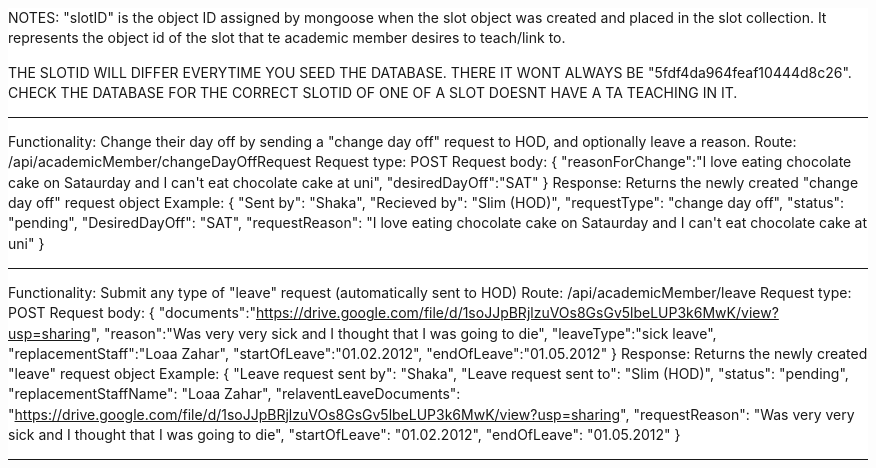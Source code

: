 NOTES:
"slotID" is the object ID assigned by mongoose when the slot object was created and placed in the slot collection. It represents the object id of the slot that te academic member desires to teach/link to.

THE SLOTID WILL DIFFER EVERYTIME YOU SEED THE DATABASE. THERE IT WONT ALWAYS BE "5fdf4da964feaf10444d8c26". CHECK THE DATABASE FOR THE CORRECT SLOTID OF ONE OF A SLOT DOESNT HAVE A TA TEACHING IN IT.

---

Functionality: Change their day off by sending a "change day off" request to HOD,
and optionally leave a reason.
Route: /api/academicMember/changeDayOffRequest
Request type: POST
Request body:
{
"reasonForChange":"I love eating chocolate cake on Sataurday and I can't eat chocolate cake at uni",
"desiredDayOff":"SAT"
}
Response: Returns the newly created "change day off" request object
Example:
{
"Sent by": "Shaka",
"Recieved by": "Slim (HOD)",
"requestType": "change day off",
"status": "pending",
"DesiredDayOff": "SAT",
"requestReason": "I love eating chocolate cake on Sataurday and I can't eat chocolate cake at uni"
}

---

Functionality: Submit any type of "leave" request (automatically sent to HOD)
Route: /api/academicMember/leave
Request type: POST
Request body:
{
"documents":"https://drive.google.com/file/d/1soJJpBRjlzuVOs8GsGv5lbeLUP3k6MwK/view?usp=sharing",
"reason":"Was very very sick and I thought that I was going to die",
"leaveType":"sick leave",
"replacementStaff":"Loaa Zahar",
"startOfLeave":"01.02.2012",
"endOfLeave":"01.05.2012"
}
Response: Returns the newly created "leave" request object
Example:
{
"Leave request sent by": "Shaka",
"Leave request sent to": "Slim (HOD)",
"status": "pending",
"replacementStaffName": "Loaa Zahar",
"relaventLeaveDocuments": "https://drive.google.com/file/d/1soJJpBRjlzuVOs8GsGv5lbeLUP3k6MwK/view?usp=sharing",
"requestReason": "Was very very sick and I thought that I was going to die",
"startOfLeave": "01.02.2012",
"endOfLeave": "01.05.2012"
}

---